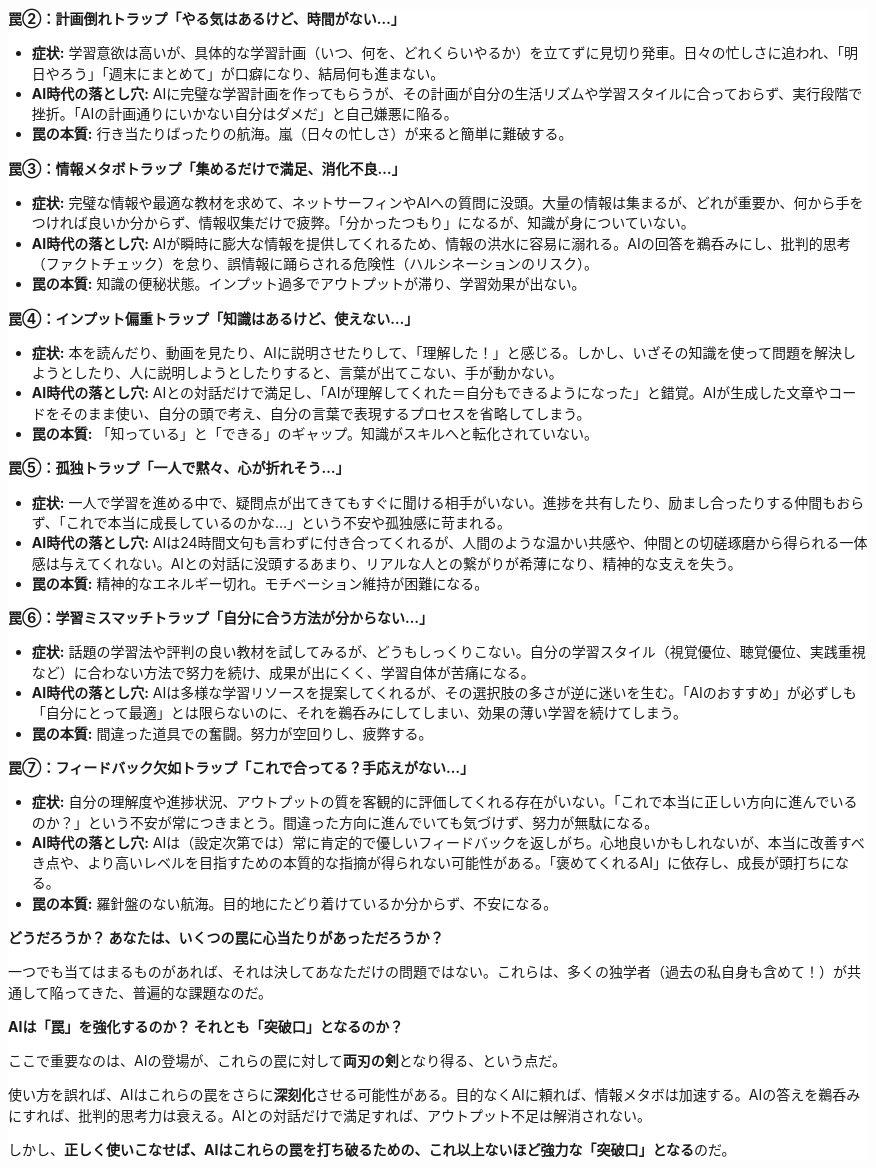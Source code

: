 **罠②：計画倒れトラップ「やる気はあるけど、時間がない…」**

*   **症状:** 学習意欲は高いが、具体的な学習計画（いつ、何を、どれくらいやるか）を立てずに見切り発車。日々の忙しさに追われ、「明日やろう」「週末にまとめて」が口癖になり、結局何も進まない。
*   **AI時代の落とし穴:** AIに完璧な学習計画を作ってもらうが、その計画が自分の生活リズムや学習スタイルに合っておらず、実行段階で挫折。「AIの計画通りにいかない自分はダメだ」と自己嫌悪に陥る。
*   **罠の本質:** 行き当たりばったりの航海。嵐（日々の忙しさ）が来ると簡単に難破する。

**罠③：情報メタボトラップ「集めるだけで満足、消化不良…」**

*   **症状:** 完璧な情報や最適な教材を求めて、ネットサーフィンやAIへの質問に没頭。大量の情報は集まるが、どれが重要か、何から手をつければ良いか分からず、情報収集だけで疲弊。「分かったつもり」になるが、知識が身についていない。
*   **AI時代の落とし穴:** AIが瞬時に膨大な情報を提供してくれるため、情報の洪水に容易に溺れる。AIの回答を鵜呑みにし、批判的思考（ファクトチェック）を怠り、誤情報に踊らされる危険性（ハルシネーションのリスク）。
*   **罠の本質:** 知識の便秘状態。インプット過多でアウトプットが滞り、学習効果が出ない。

**罠④：インプット偏重トラップ「知識はあるけど、使えない…」**

*   **症状:** 本を読んだり、動画を見たり、AIに説明させたりして、「理解した！」と感じる。しかし、いざその知識を使って問題を解決しようとしたり、人に説明しようとしたりすると、言葉が出てこない、手が動かない。
*   **AI時代の落とし穴:** AIとの対話だけで満足し、「AIが理解してくれた＝自分もできるようになった」と錯覚。AIが生成した文章やコードをそのまま使い、自分の頭で考え、自分の言葉で表現するプロセスを省略してしまう。
*   **罠の本質:** 「知っている」と「できる」のギャップ。知識がスキルへと転化されていない。

**罠⑤：孤独トラップ「一人で黙々、心が折れそう…」**

*   **症状:** 一人で学習を進める中で、疑問点が出てきてもすぐに聞ける相手がいない。進捗を共有したり、励まし合ったりする仲間もおらず、「これで本当に成長しているのかな…」という不安や孤独感に苛まれる。
*   **AI時代の落とし穴:** AIは24時間文句も言わずに付き合ってくれるが、人間のような温かい共感や、仲間との切磋琢磨から得られる一体感は与えてくれない。AIとの対話に没頭するあまり、リアルな人との繋がりが希薄になり、精神的な支えを失う。
*   **罠の本質:** 精神的なエネルギー切れ。モチベーション維持が困難になる。

**罠⑥：学習ミスマッチトラップ「自分に合う方法が分からない…」**

*   **症状:** 話題の学習法や評判の良い教材を試してみるが、どうもしっくりこない。自分の学習スタイル（視覚優位、聴覚優位、実践重視など）に合わない方法で努力を続け、成果が出にくく、学習自体が苦痛になる。
*   **AI時代の落とし穴:** AIは多様な学習リソースを提案してくれるが、その選択肢の多さが逆に迷いを生む。「AIのおすすめ」が必ずしも「自分にとって最適」とは限らないのに、それを鵜呑みにしてしまい、効果の薄い学習を続けてしまう。
*   **罠の本質:** 間違った道具での奮闘。努力が空回りし、疲弊する。

**罠⑦：フィードバック欠如トラップ「これで合ってる？手応えがない…」**

*   **症状:** 自分の理解度や進捗状況、アウトプットの質を客観的に評価してくれる存在がいない。「これで本当に正しい方向に進んでいるのか？」という不安が常につきまとう。間違った方向に進んでいても気づけず、努力が無駄になる。
*   **AI時代の落とし穴:** AIは（設定次第では）常に肯定的で優しいフィードバックを返しがち。心地良いかもしれないが、本当に改善すべき点や、より高いレベルを目指すための本質的な指摘が得られない可能性がある。「褒めてくれるAI」に依存し、成長が頭打ちになる。
*   **罠の本質:** 羅針盤のない航海。目的地にたどり着けているか分からず、不安になる。

**どうだろうか？ あなたは、いくつの罠に心当たりがあっただろうか？**

一つでも当てはまるものがあれば、それは決してあなただけの問題ではない。これらは、多くの独学者（過去の私自身も含めて！）が共通して陥ってきた、普遍的な課題なのだ。

**AIは「罠」を強化するのか？ それとも「突破口」となるのか？**

ここで重要なのは、AIの登場が、これらの罠に対して**両刃の剣**となり得る、という点だ。

使い方を誤れば、AIはこれらの罠をさらに**深刻化**させる可能性がある。目的なくAIに頼れば、情報メタボは加速する。AIの答えを鵜呑みにすれば、批判的思考力は衰える。AIとの対話だけで満足すれば、アウトプット不足は解消されない。

しかし、**正しく使いこなせば、AIはこれらの罠を打ち破るための、これ以上ないほど強力な「突破口」となる**のだ。
